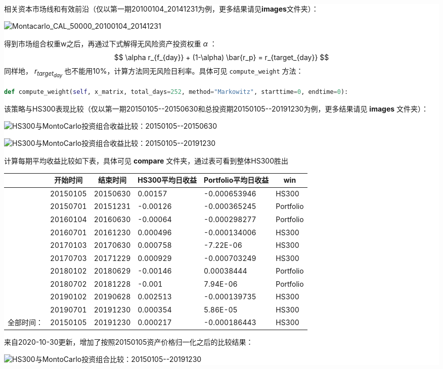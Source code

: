 



相关资本市场线和有效前沿（仅以第一期20100104_20141231为例，更多结果请见**images**文件夹）：

![Montacarlo_CAL_50000_20100104_20141231](https://ftp.bmp.ovh/imgs/2020/10/5ce2f97faabb3d6f.png)



得到市场组合权重w之后，再通过下式解得无风险资产投资权重 $\alpha$ ：
$$
\alpha r_{f_{day}} + (1-\alpha) \bar{r_p} = r_{target_{day}}
$$
同样地， $r_{target_{day}}$ 也不能用10%，计算方法同无风险日利率。具体可见 `compute_weight` 方法：

```python
def compute_weight(self, x_matrix, total_days=252, method="Markowitz", starttime=0, endtime=0):
```



该策略与HS300表现比较（仅以第一期20150105--20150630和总投资期20150105--20191230为例，更多结果请见 **images** 文件夹）：

![HS300与MontoCarlo投资组合收益比较：20150105--20150630](https://ftp.bmp.ovh/imgs/2020/10/cd5e68c56af7127b.png)

![HS300与MontoCarlo投资组合收益比较：20150105--20191230](https://ftp.bmp.ovh/imgs/2020/10/54f564e40a73d12b.png)



计算每期平均收益比较如下表，具体可见 **compare** 文件夹，通过表可看到整体HS300胜出

|            | 开始时间 | 结束时间 | HS300平均日收益 | Portfolio平均日收益 | win       |
| ---------- | -------- | -------- | --------------- | ------------------- | --------- |
|            | 20150105 | 20150630 | 0.00157         | -0.000653946        | HS300     |
|            | 20150701 | 20151231 | -0.00126        | -0.000365245        | Portfolio |
|            | 20160104 | 20160630 | -0.00064        | -0.000298277        | Portfolio |
|            | 20160701 | 20161230 | 0.000496        | -0.000134006        | HS300     |
|            | 20170103 | 20170630 | 0.000758        | -7.22E-06           | HS300     |
|            | 20170703 | 20171229 | 0.000929        | -0.000703249        | HS300     |
|            | 20180102 | 20180629 | -0.00146        | 0.00038444          | Portfolio |
|            | 20180702 | 20181228 | -0.001          | 7.94E-06            | Portfolio |
|            | 20190102 | 20190628 | 0.002513        | -0.000139735        | HS300     |
|            | 20190701 | 20191230 | 0.000354        | 5.86E-05            | HS300     |
| 全部时间： | 20150105 | 20191230 | 0.000217        | -0.000186443        | HS300     |



来自2020-10-30更新，增加了按照20150105资产价格归一化之后的比较结果：

![HS300与MontoCarlo投资组合比较：20150105--20191230](https://ftp.bmp.ovh/imgs/2020/10/a3e8d67479addb65.png)
